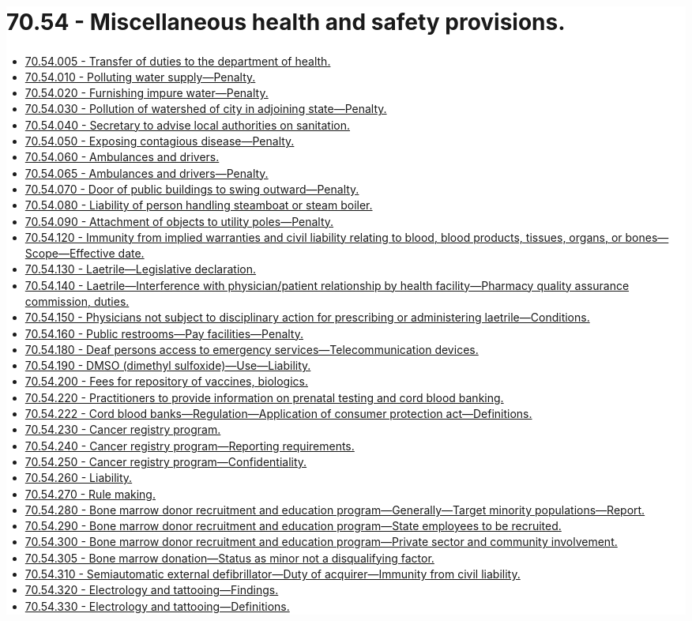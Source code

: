 # 70.54 - Miscellaneous health and safety provisions.
* [70.54.005 - Transfer of duties to the department of health.](#7054005---transfer-of-duties-to-the-department-of-health)
* [70.54.010 - Polluting water supply—Penalty.](#7054010---polluting-water-supplypenalty)
* [70.54.020 - Furnishing impure water—Penalty.](#7054020---furnishing-impure-waterpenalty)
* [70.54.030 - Pollution of watershed of city in adjoining state—Penalty.](#7054030---pollution-of-watershed-of-city-in-adjoining-statepenalty)
* [70.54.040 - Secretary to advise local authorities on sanitation.](#7054040---secretary-to-advise-local-authorities-on-sanitation)
* [70.54.050 - Exposing contagious disease—Penalty.](#7054050---exposing-contagious-diseasepenalty)
* [70.54.060 - Ambulances and drivers.](#7054060---ambulances-and-drivers)
* [70.54.065 - Ambulances and drivers—Penalty.](#7054065---ambulances-and-driverspenalty)
* [70.54.070 - Door of public buildings to swing outward—Penalty.](#7054070---door-of-public-buildings-to-swing-outwardpenalty)
* [70.54.080 - Liability of person handling steamboat or steam boiler.](#7054080---liability-of-person-handling-steamboat-or-steam-boiler)
* [70.54.090 - Attachment of objects to utility poles—Penalty.](#7054090---attachment-of-objects-to-utility-polespenalty)
* [70.54.120 - Immunity from implied warranties and civil liability relating to blood, blood products, tissues, organs, or bones—Scope—Effective date.](#7054120---immunity-from-implied-warranties-and-civil-liability-relating-to-blood-blood-products-tissues-organs-or-bonesscopeeffective-date)
* [70.54.130 - Laetrile—Legislative declaration.](#7054130---laetrilelegislative-declaration)
* [70.54.140 - Laetrile—Interference with physician/patient relationship by health facility—Pharmacy quality assurance commission, duties.](#7054140---laetrileinterference-with-physicianpatient-relationship-by-health-facilitypharmacy-quality-assurance-commission-duties)
* [70.54.150 - Physicians not subject to disciplinary action for prescribing or administering laetrile—Conditions.](#7054150---physicians-not-subject-to-disciplinary-action-for-prescribing-or-administering-laetrileconditions)
* [70.54.160 - Public restrooms—Pay facilities—Penalty.](#7054160---public-restroomspay-facilitiespenalty)
* [70.54.180 - Deaf persons access to emergency services—Telecommunication devices.](#7054180---deaf-persons-access-to-emergency-servicestelecommunication-devices)
* [70.54.190 - DMSO (dimethyl sulfoxide)—Use—Liability.](#7054190---dmso-dimethyl-sulfoxideuseliability)
* [70.54.200 - Fees for repository of vaccines, biologics.](#7054200---fees-for-repository-of-vaccines-biologics)
* [70.54.220 - Practitioners to provide information on prenatal testing and cord blood banking.](#7054220---practitioners-to-provide-information-on-prenatal-testing-and-cord-blood-banking)
* [70.54.222 - Cord blood banks—Regulation—Application of consumer protection act—Definitions.](#7054222---cord-blood-banksregulationapplication-of-consumer-protection-actdefinitions)
* [70.54.230 - Cancer registry program.](#7054230---cancer-registry-program)
* [70.54.240 - Cancer registry program—Reporting requirements.](#7054240---cancer-registry-programreporting-requirements)
* [70.54.250 - Cancer registry program—Confidentiality.](#7054250---cancer-registry-programconfidentiality)
* [70.54.260 - Liability.](#7054260---liability)
* [70.54.270 - Rule making.](#7054270---rule-making)
* [70.54.280 - Bone marrow donor recruitment and education program—Generally—Target minority populations—Report.](#7054280---bone-marrow-donor-recruitment-and-education-programgenerallytarget-minority-populationsreport)
* [70.54.290 - Bone marrow donor recruitment and education program—State employees to be recruited.](#7054290---bone-marrow-donor-recruitment-and-education-programstate-employees-to-be-recruited)
* [70.54.300 - Bone marrow donor recruitment and education program—Private sector and community involvement.](#7054300---bone-marrow-donor-recruitment-and-education-programprivate-sector-and-community-involvement)
* [70.54.305 - Bone marrow donation—Status as minor not a disqualifying factor.](#7054305---bone-marrow-donationstatus-as-minor-not-a-disqualifying-factor)
* [70.54.310 - Semiautomatic external defibrillator—Duty of acquirer—Immunity from civil liability.](#7054310---semiautomatic-external-defibrillatorduty-of-acquirerimmunity-from-civil-liability)
* [70.54.320 - Electrology and tattooing—Findings.](#7054320---electrology-and-tattooingfindings)
* [70.54.330 - Electrology and tattooing—Definitions.](#7054330---electrology-and-tattooingdefinitions)